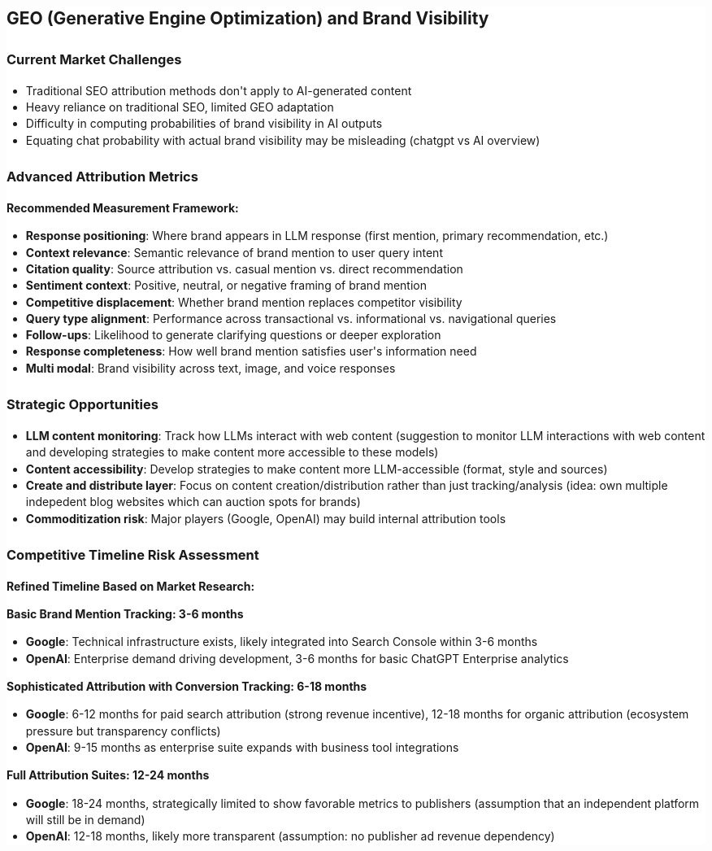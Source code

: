 
## GEO (Generative Engine Optimization) and Brand Visibility 

### Current Market Challenges
- Traditional SEO attribution methods don't apply to AI-generated content
- Heavy reliance on traditional SEO, limited GEO adaptation
- Difficulty in computing probabilities of brand visibility in AI outputs
- Equating chat probability with actual brand visibility may be misleading (chatgpt vs AI overview)

### Advanced Attribution Metrics 
**Recommended Measurement Framework:**
- **Response positioning**: Where brand appears in LLM response (first mention, primary recommendation, etc.)
- **Context relevance**: Semantic relevance of brand mention to user query intent
- **Citation quality**: Source attribution vs. casual mention vs. direct recommendation
- **Sentiment context**: Positive, neutral, or negative framing of brand mention
- **Competitive displacement**: Whether brand mention replaces competitor visibility
- **Query type alignment**: Performance across transactional vs. informational vs. navigational queries
- **Follow-ups**: Likelihood to generate clarifying questions or deeper exploration
- **Response completeness**: How well brand mention satisfies user's information need
- **Multi modal**: Brand visibility across text, image, and voice responses

### Strategic Opportunities
- **LLM content monitoring**: Track how LLMs interact with web content (suggestion to monitor LLM interactions with web content and developing strategies to make content more accessible to these models)
- **Content accessibility**: Develop strategies to make content more LLM-accessible (format, style and sources)
- **Create and distribute layer**: Focus on content creation/distribution rather than just tracking/analysis (idea: own multiple indepedent blog websites which can auction spots for brands)
- **Commoditization risk**: Major players (Google, OpenAI) may build internal attribution tools

### Competitive Timeline Risk Assessment 

**Refined Timeline Based on Market Research:**

**Basic Brand Mention Tracking: 3-6 months**
- **Google**: Technical infrastructure exists, likely integrated into Search Console within 3-6 months
- **OpenAI**: Enterprise demand driving development, 3-6 months for basic ChatGPT Enterprise analytics

**Sophisticated Attribution with Conversion Tracking: 6-18 months**
- **Google**: 6-12 months for paid search attribution (strong revenue incentive), 12-18 months for organic attribution (ecosystem pressure but transparency conflicts)
- **OpenAI**: 9-15 months as enterprise suite expands with business tool integrations

**Full Attribution Suites: 12-24 months**
- **Google**: 18-24 months, strategically limited to show favorable metrics to publishers (assumption that an independent platform will still be in demand)
- **OpenAI**: 12-18 months, likely more transparent (assumption: no publisher ad revenue dependency)
